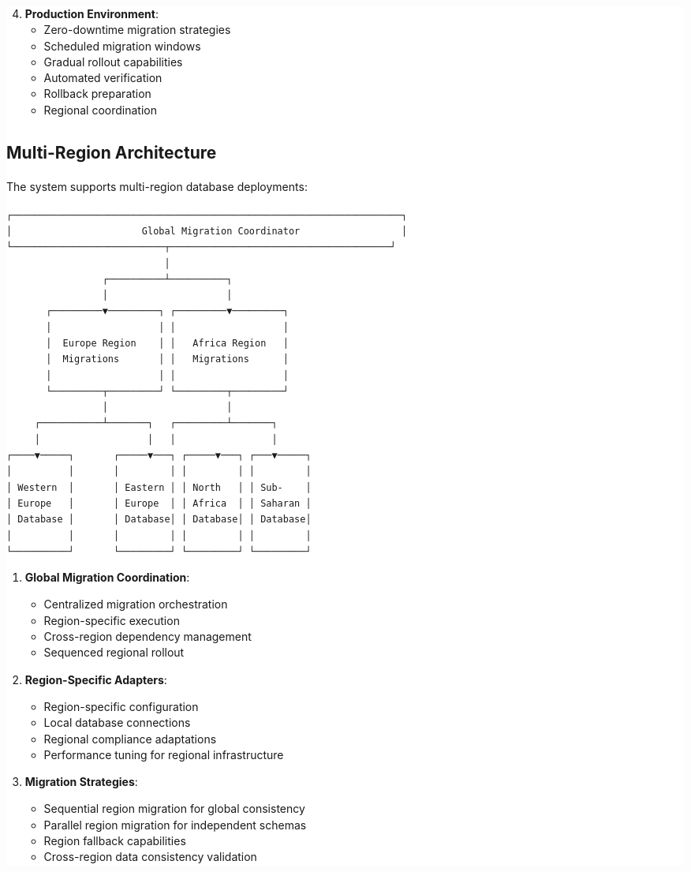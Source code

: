 4. **Production Environment**:
   - Zero-downtime migration strategies
   - Scheduled migration windows
   - Gradual rollout capabilities
   - Automated verification
   - Rollback preparation
   - Regional coordination

## Multi-Region Architecture

The system supports multi-region database deployments:

```
┌─────────────────────────────────────────────────────────────────────┐
│                       Global Migration Coordinator                  │
└───────────────────────────┬───────────────────────────────────────┘
                            │
                 ┌──────────┴──────────┐
                 │                     │
       ┌─────────▼─────────┐ ┌─────────▼─────────┐
       │                   │ │                   │
       │  Europe Region    │ │   Africa Region   │
       │  Migrations       │ │   Migrations      │
       │                   │ │                   │
       └─────────┬─────────┘ └─────────┬─────────┘
                 │                     │
     ┌───────────┴───────┐   ┌─────────┴───────┐
     │                   │   │                 │
┌────▼─────┐       ┌─────▼───┐ ┌─────▼───┐ ┌───▼─────┐
│          │       │         │ │         │ │         │
│ Western  │       │ Eastern │ │ North   │ │ Sub-    │
│ Europe   │       │ Europe  │ │ Africa  │ │ Saharan │
│ Database │       │ Database│ │ Database│ │ Database│
│          │       │         │ │         │ │         │
└──────────┘       └─────────┘ └─────────┘ └─────────┘
```

1. **Global Migration Coordination**:
   - Centralized migration orchestration
   - Region-specific execution
   - Cross-region dependency management
   - Sequenced regional rollout

2. **Region-Specific Adapters**:
   - Region-specific configuration
   - Local database connections
   - Regional compliance adaptations
   - Performance tuning for regional infrastructure

3. **Migration Strategies**:
   - Sequential region migration for global consistency
   - Parallel region migration for independent schemas
   - Region fallback capabilities
   - Cross-region data consistency validation

